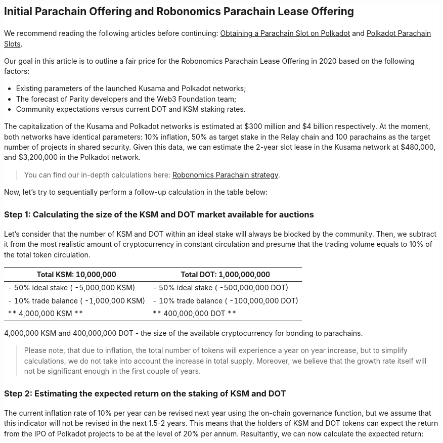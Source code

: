 ## Initial Parachain Offering and Robonomics Parachain Lease Offering
We recommend reading the following articles before continuing: [Obtaining a Parachain Slot on Polkadot](https://polkadot.network/obtaining-a-parachain-slot-on-polkadot/) and [Polkadot Parachain Slots](https://polkadot.network/polkadot-parachain-slots/).

Our goal in this article is to outline a fair price for the Robonomics Parachain Lease Offering in 2020 based on the following factors:
* Existing parameters of the launched Kusama and Polkadot networks;
* The forecast of Parity developers and the Web3 Foundation team;
* Community expectations versus current DOT and KSM staking rates.

The capitalization of the Kusama and Polkadot networks is estimated at $300 million and $4 billion respectively. At the moment, both networks have identical parameters: 10% inflation, 50% as target stake in the Relay chain and 100 parachains as the target number of projects in shared security. Given this data, we can estimate the 2-year slot lease in the Kusama network at $480,000, and $3,200,000 in the Polkadot network.

> You can find our in-depth calculations here: [Robonomics Parachain strategy](https://docs.google.com/spreadsheets/d/1LkKYNzwNABv6SQfCkZwRi99XW47xg6eR1-tdtp5CQIQ/).

Now, let’s try to sequentially perform a follow-up calculation in the table below:

### Step 1: Calculating the size of the KSM and DOT market available for auctions

Let’s consider that the number of KSM and DOT within an ideal stake will always be blocked by the community. Then, we subtract it from the most realistic amount of cryptocurrency in constant circulation and presume that the trading volume equals to 10% of the total token circulation.

| Total KSM: 10,000,000  | Total DOT: 1,000,000,000 |
| - | - |
| - 50% ideal stake ( -5,000,000 KSM)  | - 50% ideal stake ( -500,000,000 DOT)  |
| - 10% trade balance ( -1,000,000 KSM)  | - 10% trade balance ( -100,000,000 DOT)  |
| ** 4,000,000 KSM ** | ** 400,000,000 DOT ** |

4,000,000 KSM and 400,000,000 DOT - the size of the available cryptocurrency for bonding to parachains.

> Please note, that due to inflation, the total number of tokens will experience a year on year increase, but to simplify calculations, we do not take into account the increase in total supply. Moreover, we believe that the growth rate itself will not be significant enough in the first couple of years.

### Step 2: Estimating the expected return on the staking of KSM and DOT

The current inflation rate of 10% per year can be revised next year using the on-chain governance function, but we assume that this indicator will not be revised in the next 1.5-2 years. This means that the holders of KSM and DOT tokens can expect the return from the IPO of Polkadot projects to be at the level of 20% per annum. Resultantly, we can now calculate the expected return:
